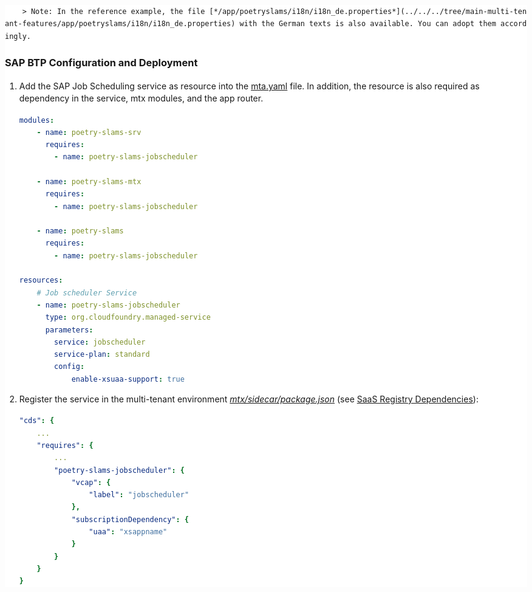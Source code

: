         > Note: In the reference example, the file [*/app/poetryslams/i18n/i18n_de.properties*](../../../tree/main-multi-tenant-features/app/poetryslams/i18n/i18n_de.properties) with the German texts is also available. You can adopt them accordingly.

### SAP BTP Configuration and Deployment

1. Add the SAP Job Scheduling service as resource into the [mta.yaml](../../../tree/main-multi-tenant-features/mta.yaml) file. In addition, the resource is also required as dependency in the service, mtx modules, and the app router.

    ```yaml
    modules:
        - name: poetry-slams-srv
          requires:
            - name: poetry-slams-jobscheduler

        - name: poetry-slams-mtx
          requires:
            - name: poetry-slams-jobscheduler

        - name: poetry-slams
          requires:
            - name: poetry-slams-jobscheduler

    resources:
        # Job scheduler Service
        - name: poetry-slams-jobscheduler
          type: org.cloudfoundry.managed-service
          parameters:
            service: jobscheduler
            service-plan: standard
            config:
                enable-xsuaa-support: true
    ```

2. Register the service in the multi-tenant environment [*mtx/sidecar/package.json*](../../../tree/main-multi-tenant-features/mtx/sidecar/package.json) (see [SaaS Registry Dependencies](https://cap.cloud.sap/docs/guides/multitenancy/#saas-dependencies)):

    ```yaml
    "cds": {
        ...
        "requires": {
            ...  
            "poetry-slams-jobscheduler": {
                "vcap": {
                    "label": "jobscheduler"
                },
                "subscriptionDependency": {
                    "uaa": "xsappname"
                }
            }
        }
    }
    ```
